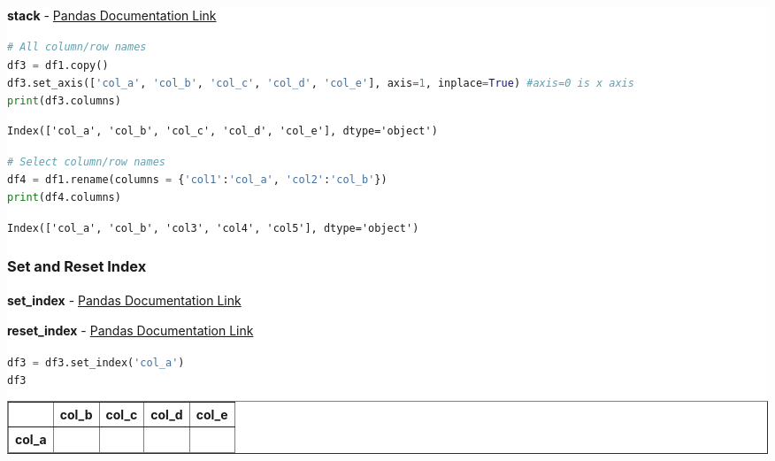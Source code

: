 **stack** - [Pandas Documentation Link](https://pandas.pydata.org/pandas-docs/stable/reference/api/pandas.DataFrame.stack.html)


```python
# All column/row names
df3 = df1.copy()
df3.set_axis(['col_a', 'col_b', 'col_c', 'col_d', 'col_e'], axis=1, inplace=True) #axis=0 is x axis
print(df3.columns)
```

    Index(['col_a', 'col_b', 'col_c', 'col_d', 'col_e'], dtype='object')
    


```python
# Select column/row names
df4 = df1.rename(columns = {'col1':'col_a', 'col2':'col_b'})
print(df4.columns)
```

    Index(['col_a', 'col_b', 'col3', 'col4', 'col5'], dtype='object')
    

### Set and Reset Index

**set_index** - [Pandas Documentation Link](https://pandas.pydata.org/docs/reference/api/pandas.DataFrame.set_index.html)

**reset_index** - [Pandas Documentation Link](https://www.delftstack.com/howto/python-pandas/pandas-remove-index/)


```python
df3 = df3.set_index('col_a')
df3
```




<div>
<style scoped>
    .dataframe tbody tr th:only-of-type {
        vertical-align: middle;
    }

    .dataframe tbody tr th {
        vertical-align: top;
    }

    .dataframe thead th {
        text-align: right;
    }
</style>
<table border="1" class="dataframe">
  <thead>
    <tr style="text-align: right;">
      <th></th>
      <th>col_b</th>
      <th>col_c</th>
      <th>col_d</th>
      <th>col_e</th>
    </tr>
    <tr>
      <th>col_a</th>
      <th></th>
      <th></th>
      <th></th>
      <th></th>
    </tr>
  </thead>
  <tbody>